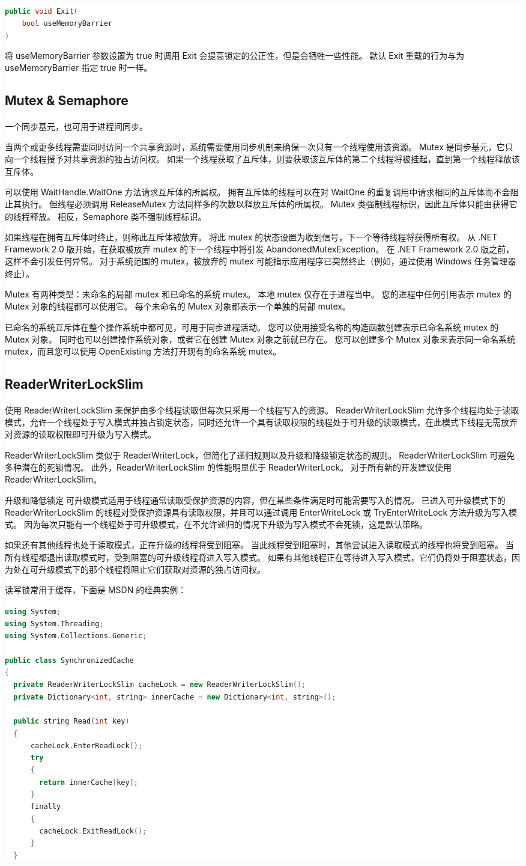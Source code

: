 ```C++
public void Exit(
    bool useMemoryBarrier
)
```

将 useMemoryBarrier 参数设置为 true 时调用 Exit 会提高锁定的公正性，但是会牺牲一些性能。 默认 Exit 重载的行为与为 useMemoryBarrier 指定 true 时一样。

## Mutex & Semaphore

一个同步基元，也可用于进程间同步。

当两个或更多线程需要同时访问一个共享资源时，系统需要使用同步机制来确保一次只有一个线程使用该资源。 Mutex 是同步基元，它只向一个线程授予对共享资源的独占访问权。 如果一个线程获取了互斥体，则要获取该互斥体的第二个线程将被挂起，直到第一个线程释放该互斥体。

可以使用 WaitHandle.WaitOne 方法请求互斥体的所属权。 拥有互斥体的线程可以在对 WaitOne 的重复调用中请求相同的互斥体而不会阻止其执行。 但线程必须调用 ReleaseMutex 方法同样多的次数以释放互斥体的所属权。 Mutex 类强制线程标识，因此互斥体只能由获得它的线程释放。 相反，Semaphore 类不强制线程标识。

如果线程在拥有互斥体时终止，则称此互斥体被放弃。 将此 mutex 的状态设置为收到信号，下一个等待线程将获得所有权。 从 .NET Framework 2.0 版开始，在获取被放弃 mutex 的下一个线程中将引发 AbandonedMutexException。 在 .NET Framework 2.0 版之前，这样不会引发任何异常。
对于系统范围的 mutex，被放弃的 mutex 可能指示应用程序已突然终止（例如，通过使用 Windows 任务管理器终止）。

Mutex 有两种类型：未命名的局部 mutex 和已命名的系统 mutex。 本地 mutex 仅存在于进程当中。 您的进程中任何引用表示 mutex 的 Mutex 对象的线程都可以使用它。 每个未命名的 Mutex 对象都表示一个单独的局部 mutex。

已命名的系统互斥体在整个操作系统中都可见，可用于同步进程活动。 您可以使用接受名称的构造函数创建表示已命名系统 mutex 的 Mutex 对象。 同时也可以创建操作系统对象，或者它在创建 Mutex 对象之前就已存在。 您可以创建多个 Mutex 对象来表示同一命名系统 mutex，而且您可以使用 OpenExisting 方法打开现有的命名系统 mutex。

## ReaderWriterLockSlim

使用 ReaderWriterLockSlim 来保护由多个线程读取但每次只采用一个线程写入的资源。 ReaderWriterLockSlim 允许多个线程均处于读取模式，允许一个线程处于写入模式并独占锁定状态，同时还允许一个具有读取权限的线程处于可升级的读取模式，在此模式下线程无需放弃对资源的读取权限即可升级为写入模式。

ReaderWriterLockSlim 类似于 ReaderWriterLock，但简化了递归规则以及升级和降级锁定状态的规则。 ReaderWriterLockSlim 可避免多种潜在的死锁情况。 此外，ReaderWriterLockSlim 的性能明显优于 ReaderWriterLock。 对于所有新的开发建议使用 ReaderWriterLockSlim。

升级和降低锁定
可升级模式适用于线程通常读取受保护资源的内容，但在某些条件满足时可能需要写入的情况。 已进入可升级模式下的 ReaderWriterLockSlim 的线程对受保护资源具有读取权限，并且可以通过调用 EnterWriteLock 或 TryEnterWriteLock 方法升级为写入模式。 因为每次只能有一个线程处于可升级模式，在不允许递归的情况下升级为写入模式不会死锁，这是默认策略。

如果还有其他线程也处于读取模式，正在升级的线程将受到阻塞。 当此线程受到阻塞时，其他尝试进入读取模式的线程也将受到阻塞。 当所有线程都退出读取模式时，受到阻塞的可升级线程将进入写入模式。 如果有其他线程正在等待进入写入模式，它们仍将处于阻塞状态，因为处在可升级模式下的那个线程将阻止它们获取对资源的独占访问权。

读写锁常用于缓存，下面是 MSDN 的经典实例：

```C++
using System;
using System.Threading;
using System.Collections.Generic;

public class SynchronizedCache
{
  private ReaderWriterLockSlim cacheLock = new ReaderWriterLockSlim();
  private Dictionary<int, string> innerCache = new Dictionary<int, string>();

  public string Read(int key)
  {
      cacheLock.EnterReadLock();
      try
      {
        return innerCache[key];
      }
      finally
      {
        cacheLock.ExitReadLock();
      }
  }

```